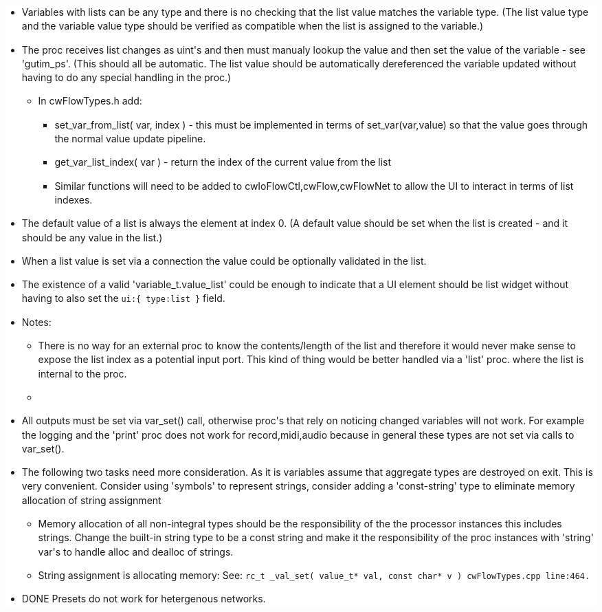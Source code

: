   - Variables with lists can be any type and there is no checking that the list value matches the variable type.
    (The list value type and the variable value type should be verified as compatible when the list is assigned to the variable.)
    
  - The proc receives list changes as uint's and then must manualy lookup the value and then set the value of the variable - see 'gutim_ps'.
    (This should all be automatic.  The list value should be automatically dereferenced the variable updated without having to do any special handling in the proc.)

    + In cwFlowTypes.h add:
       - set_var_from_list( var, index ) - this must be implemented in terms of set_var(var,value) so that the value goes through the normal value update pipeline.
       - get_var_list_index( var )  - return the index of the current value from the list

       - Similar functions will need to be added to cwIoFlowCtl,cwFlow,cwFlowNet to allow the UI to interact in terms of list indexes.
        
    
  - The default value of a list is always the element at index 0.
    (A default value should be set when the list is created - and it should be any value in the list.)

  - When a list value is set via a connection the value could be optionally validated in the list.

  - The existence of a valid 'variable_t.value_list' could be enough to indicate that a UI element should be list widget
    without having to also set the `ui:{ type:list }` field.

  - Notes:
    + There is no way for an external proc to know the contents/length of the list and therefore it would never make sense
      to expose the list index as a potential input port.  This kind of thing would be better handled via a 'list' proc.
      where the list is internal to the proc.

    +  


- All outputs must be set via var_set() call, otherwise proc's that rely on noticing changed variables
will not work.  For example the logging and the 'print' proc does not work for record,midi,audio because
in general these types are not set via calls to var_set().

- The following two tasks need more consideration. As it is variables assume that aggregate
types are destroyed on exit.  This is very convenient. Consider using 'symbols' to represent
strings, consider adding a 'const-string' type to eliminate memory allocation of string assignment
  - Memory allocation of all non-integral types should be the responsibility of the the processor instances
  this includes strings.  Change the built-in string type to be a const string and
  make it the responsibility of the proc instances with 'string' var's to handle
  alloc and dealloc of strings.

  - String assignment is allocating  memory:
     See: `rc_t _val_set( value_t* val, const char* v ) cwFlowTypes.cpp line:464.`

- DONE Presets do not work for hetergenous networks.
